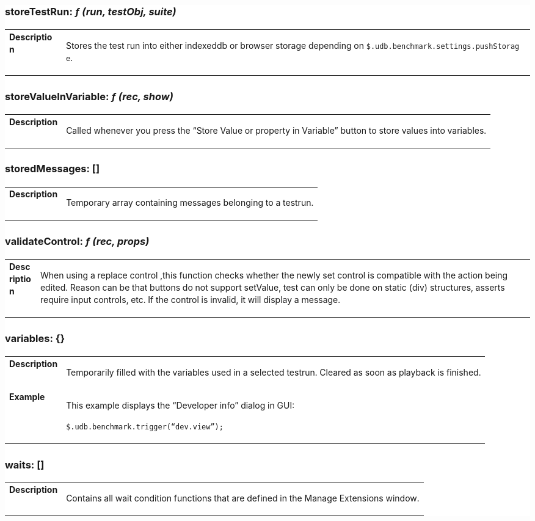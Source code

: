 

### storeTestRun: *ƒ (run, testObj, suite)*

|        |        |
|--------|--------|
|**Description**|<p>Stores the test run into either indexeddb or browser storage depending on `$.udb.benchmark.settings.pushStorage`.</p>|



### storeValueInVariable: *ƒ (rec, show)*

|        |        |
|--------|--------|
|**Description**|<p>Called whenever you press the “Store Value or property in Variable” button to store values into variables.</p>|



### storedMessages: []

|        |        |
|--------|--------|
|**Description**|<p>Temporary array containing messages belonging to a testrun.</p>|



### validateControl: *ƒ (rec, props)*

|        |        |
|--------|--------|
|**Description**|<p>When using a replace control ,this function checks whether the newly set control is compatible with the action being edited. Reason can be that buttons do not support setValue, test can only be done on static (div) structures, asserts require input controls, etc. If the control is invalid, it will display a message.</p>|



### variables: {}

|        |        |
|--------|--------|
|**Description**|<p>Temporarily filled with the variables used in a selected testrun. Cleared as soon as playback is finished.</p>|
|**Example**|<p>This example displays the “Developer info” dialog in GUI:</p><p>`$.udb.benchmark.trigger(“dev.view”);`</p>|



### waits: []

|        |        |
|--------|--------|
|**Description**|<p>Contains all wait condition functions that are defined in the Manage Extensions window.</p>|